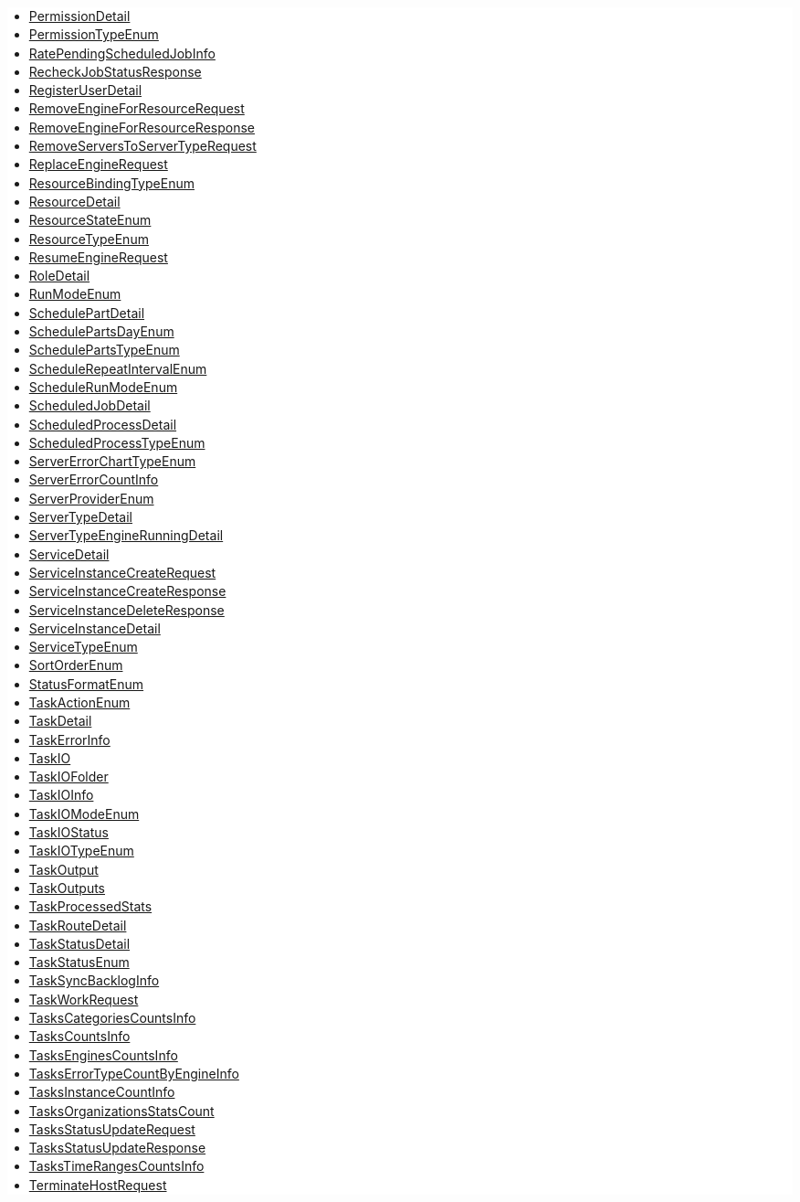  - [PermissionDetail](docs/PermissionDetail.md)
 - [PermissionTypeEnum](docs/PermissionTypeEnum.md)
 - [RatePendingScheduledJobInfo](docs/RatePendingScheduledJobInfo.md)
 - [RecheckJobStatusResponse](docs/RecheckJobStatusResponse.md)
 - [RegisterUserDetail](docs/RegisterUserDetail.md)
 - [RemoveEngineForResourceRequest](docs/RemoveEngineForResourceRequest.md)
 - [RemoveEngineForResourceResponse](docs/RemoveEngineForResourceResponse.md)
 - [RemoveServersToServerTypeRequest](docs/RemoveServersToServerTypeRequest.md)
 - [ReplaceEngineRequest](docs/ReplaceEngineRequest.md)
 - [ResourceBindingTypeEnum](docs/ResourceBindingTypeEnum.md)
 - [ResourceDetail](docs/ResourceDetail.md)
 - [ResourceStateEnum](docs/ResourceStateEnum.md)
 - [ResourceTypeEnum](docs/ResourceTypeEnum.md)
 - [ResumeEngineRequest](docs/ResumeEngineRequest.md)
 - [RoleDetail](docs/RoleDetail.md)
 - [RunModeEnum](docs/RunModeEnum.md)
 - [SchedulePartDetail](docs/SchedulePartDetail.md)
 - [SchedulePartsDayEnum](docs/SchedulePartsDayEnum.md)
 - [SchedulePartsTypeEnum](docs/SchedulePartsTypeEnum.md)
 - [ScheduleRepeatIntervalEnum](docs/ScheduleRepeatIntervalEnum.md)
 - [ScheduleRunModeEnum](docs/ScheduleRunModeEnum.md)
 - [ScheduledJobDetail](docs/ScheduledJobDetail.md)
 - [ScheduledProcessDetail](docs/ScheduledProcessDetail.md)
 - [ScheduledProcessTypeEnum](docs/ScheduledProcessTypeEnum.md)
 - [ServerErrorChartTypeEnum](docs/ServerErrorChartTypeEnum.md)
 - [ServerErrorCountInfo](docs/ServerErrorCountInfo.md)
 - [ServerProviderEnum](docs/ServerProviderEnum.md)
 - [ServerTypeDetail](docs/ServerTypeDetail.md)
 - [ServerTypeEngineRunningDetail](docs/ServerTypeEngineRunningDetail.md)
 - [ServiceDetail](docs/ServiceDetail.md)
 - [ServiceInstanceCreateRequest](docs/ServiceInstanceCreateRequest.md)
 - [ServiceInstanceCreateResponse](docs/ServiceInstanceCreateResponse.md)
 - [ServiceInstanceDeleteResponse](docs/ServiceInstanceDeleteResponse.md)
 - [ServiceInstanceDetail](docs/ServiceInstanceDetail.md)
 - [ServiceTypeEnum](docs/ServiceTypeEnum.md)
 - [SortOrderEnum](docs/SortOrderEnum.md)
 - [StatusFormatEnum](docs/StatusFormatEnum.md)
 - [TaskActionEnum](docs/TaskActionEnum.md)
 - [TaskDetail](docs/TaskDetail.md)
 - [TaskErrorInfo](docs/TaskErrorInfo.md)
 - [TaskIO](docs/TaskIO.md)
 - [TaskIOFolder](docs/TaskIOFolder.md)
 - [TaskIOInfo](docs/TaskIOInfo.md)
 - [TaskIOModeEnum](docs/TaskIOModeEnum.md)
 - [TaskIOStatus](docs/TaskIOStatus.md)
 - [TaskIOTypeEnum](docs/TaskIOTypeEnum.md)
 - [TaskOutput](docs/TaskOutput.md)
 - [TaskOutputs](docs/TaskOutputs.md)
 - [TaskProcessedStats](docs/TaskProcessedStats.md)
 - [TaskRouteDetail](docs/TaskRouteDetail.md)
 - [TaskStatusDetail](docs/TaskStatusDetail.md)
 - [TaskStatusEnum](docs/TaskStatusEnum.md)
 - [TaskSyncBacklogInfo](docs/TaskSyncBacklogInfo.md)
 - [TaskWorkRequest](docs/TaskWorkRequest.md)
 - [TasksCategoriesCountsInfo](docs/TasksCategoriesCountsInfo.md)
 - [TasksCountsInfo](docs/TasksCountsInfo.md)
 - [TasksEnginesCountsInfo](docs/TasksEnginesCountsInfo.md)
 - [TasksErrorTypeCountByEngineInfo](docs/TasksErrorTypeCountByEngineInfo.md)
 - [TasksInstanceCountInfo](docs/TasksInstanceCountInfo.md)
 - [TasksOrganizationsStatsCount](docs/TasksOrganizationsStatsCount.md)
 - [TasksStatusUpdateRequest](docs/TasksStatusUpdateRequest.md)
 - [TasksStatusUpdateResponse](docs/TasksStatusUpdateResponse.md)
 - [TasksTimeRangesCountsInfo](docs/TasksTimeRangesCountsInfo.md)
 - [TerminateHostRequest](docs/TerminateHostRequest.md)